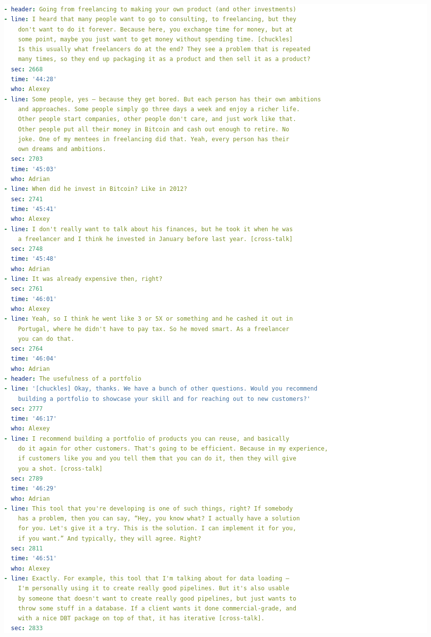 ```yaml
- header: Going from freelancing to making your own product (and other investments)
- line: I heard that many people want to go to consulting, to freelancing, but they
    don't want to do it forever. Because here, you exchange time for money, but at
    some point, maybe you just want to get money without spending time. [chuckles]
    Is this usually what freelancers do at the end? They see a problem that is repeated
    many times, so they end up packaging it as a product and then sell it as a product?
  sec: 2668
  time: '44:28'
  who: Alexey
- line: Some people, yes – because they get bored. But each person has their own ambitions
    and approaches. Some people simply go three days a week and enjoy a richer life.
    Other people start companies, other people don't care, and just work like that.
    Other people put all their money in Bitcoin and cash out enough to retire. No
    joke. One of my mentees in freelancing did that. Yeah, every person has their
    own dreams and ambitions.
  sec: 2703
  time: '45:03'
  who: Adrian
- line: When did he invest in Bitcoin? Like in 2012?
  sec: 2741
  time: '45:41'
  who: Alexey
- line: I don't really want to talk about his finances, but he took it when he was
    a freelancer and I think he invested in January before last year. [cross-talk]
  sec: 2748
  time: '45:48'
  who: Adrian
- line: It was already expensive then, right?
  sec: 2761
  time: '46:01'
  who: Alexey
- line: Yeah, so I think he went like 3 or 5X or something and he cashed it out in
    Portugal, where he didn't have to pay tax. So he moved smart. As a freelancer
    you can do that.
  sec: 2764
  time: '46:04'
  who: Adrian
- header: The usefulness of a portfolio
- line: '[chuckles] Okay, thanks. We have a bunch of other questions. Would you recommend
    building a portfolio to showcase your skill and for reaching out to new customers?'
  sec: 2777
  time: '46:17'
  who: Alexey
- line: I recommend building a portfolio of products you can reuse, and basically
    do it again for other customers. That's going to be efficient. Because in my experience,
    if customers like you and you tell them that you can do it, then they will give
    you a shot. [cross-talk]
  sec: 2789
  time: '46:29'
  who: Adrian
- line: This tool that you're developing is one of such things, right? If somebody
    has a problem, then you can say, “Hey, you know what? I actually have a solution
    for you. Let's give it a try. This is the solution. I can implement it for you,
    if you want.” And typically, they will agree. Right?
  sec: 2811
  time: '46:51'
  who: Alexey
- line: Exactly. For example, this tool that I'm talking about for data loading –
    I'm personally using it to create really good pipelines. But it's also usable
    by someone that doesn't want to create really good pipelines, but just wants to
    throw some stuff in a database. If a client wants it done commercial-grade, and
    with a nice DBT package on top of that, it has iterative [cross-talk].
  sec: 2833
```